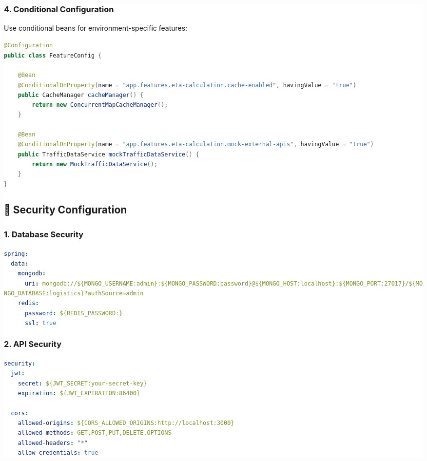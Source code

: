 ### 4. Conditional Configuration

Use conditional beans for environment-specific features:

```java
@Configuration
public class FeatureConfig {
    
    @Bean
    @ConditionalOnProperty(name = "app.features.eta-calculation.cache-enabled", havingValue = "true")
    public CacheManager cacheManager() {
        return new ConcurrentMapCacheManager();
    }
    
    @Bean
    @ConditionalOnProperty(name = "app.features.eta-calculation.mock-external-apis", havingValue = "true")
    public TrafficDataService mockTrafficDataService() {
        return new MockTrafficDataService();
    }
}
```

## 🔐 Security Configuration

### 1. Database Security

```yaml
spring:
  data:
    mongodb:
      uri: mongodb://${MONGO_USERNAME:admin}:${MONGO_PASSWORD:password}@${MONGO_HOST:localhost}:${MONGO_PORT:27017}/${MONGO_DATABASE:logistics}?authSource=admin
    redis:
      password: ${REDIS_PASSWORD:}
      ssl: true
```

### 2. API Security

```yaml
security:
  jwt:
    secret: ${JWT_SECRET:your-secret-key}
    expiration: ${JWT_EXPIRATION:86400}
  
  cors:
    allowed-origins: ${CORS_ALLOWED_ORIGINS:http://localhost:3000}
    allowed-methods: GET,POST,PUT,DELETE,OPTIONS
    allowed-headers: "*"
    allow-credentials: true
```
